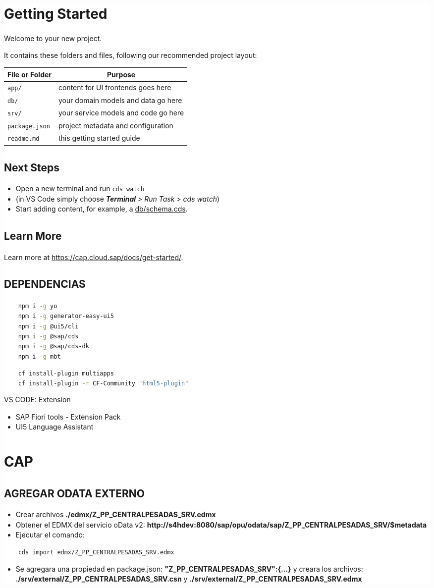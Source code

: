 # Getting Started

Welcome to your new project.

It contains these folders and files, following our recommended project layout:

| File or Folder | Purpose                              |
| -------------- | ------------------------------------ |
| `app/`         | content for UI frontends goes here   |
| `db/`          | your domain models and data go here  |
| `srv/`         | your service models and code go here |
| `package.json` | project metadata and configuration   |
| `readme.md`    | this getting started guide           |

## Next Steps

- Open a new terminal and run `cds watch`
- (in VS Code simply choose _**Terminal** > Run Task > cds watch_)
- Start adding content, for example, a [db/schema.cds](db/schema.cds).

## Learn More

Learn more at https://cap.cloud.sap/docs/get-started/.

## DEPENDENCIAS
```sh
    npm i -g yo
    npm i -g generator-easy-ui5
    npm i -g @ui5/cli
    npm i -g @sap/cds
    npm i -g @sap/cds-dk
    npm i -g mbt
```
```sh
    cf install-plugin multiapps
    cf install-plugin -r CF-Community "html5-plugin"
```

VS CODE: Extension

- SAP Fiori tools - Extension Pack
- UI5 Language Assistant

# CAP
## AGREGAR ODATA EXTERNO
- Crear archivos **./edmx/Z_PP_CENTRALPESADAS_SRV.edmx**
- Obtener el EDMX del servicio oData v2: **http://s4hdev:8080/sap/opu/odata/sap/Z_PP_CENTRALPESADAS_SRV/$metadata**
- Ejecutar el comando:
```sh
    cds import edmx/Z_PP_CENTRALPESADAS_SRV.edmx
```
- Se agregara una propiedad en package.json: **"Z_PP_CENTRALPESADAS_SRV":{...}** y creara los archivos: **./srv/external/Z_PP_CENTRALPESADAS_SRV.csn** y **./srv/external/Z_PP_CENTRALPESADAS_SRV.edmx**
